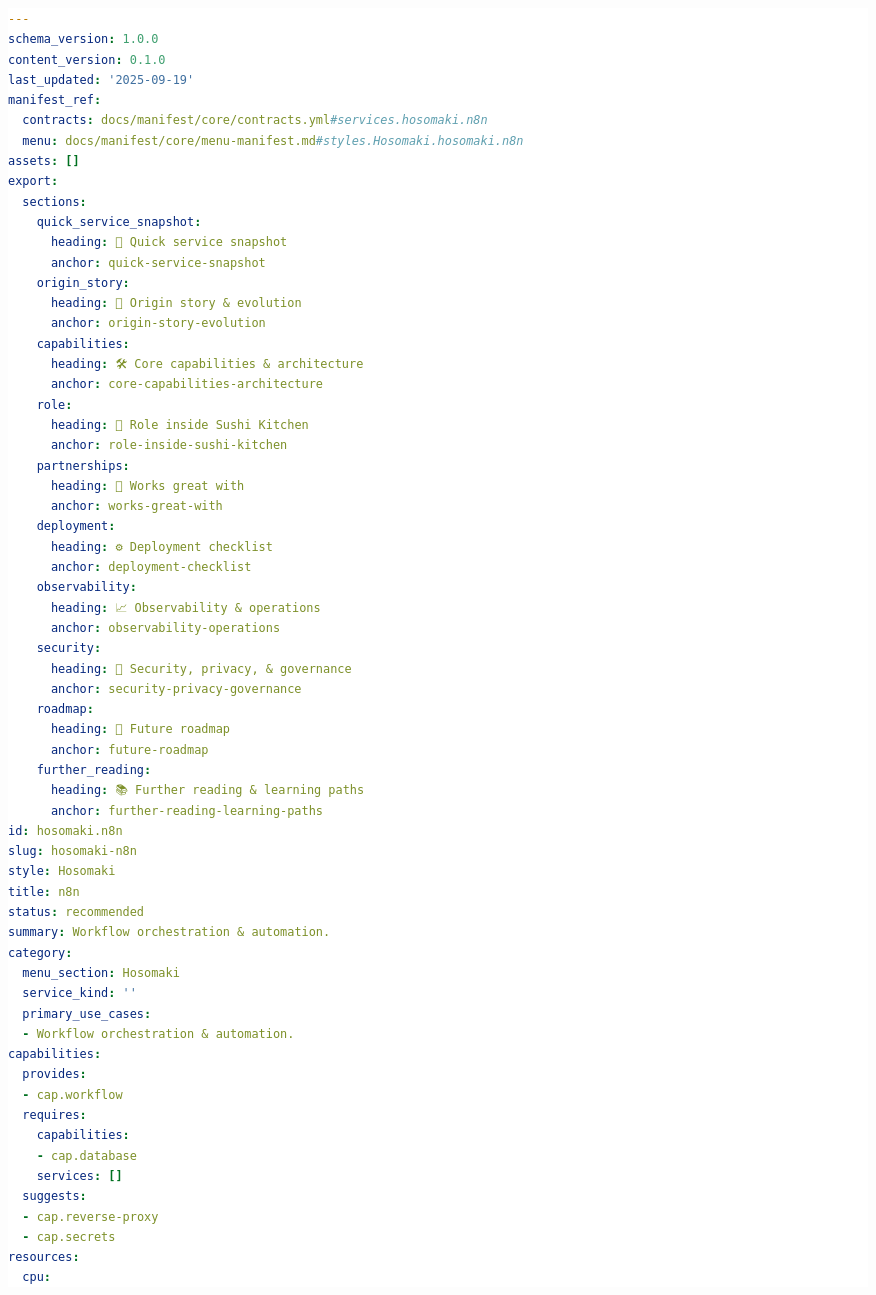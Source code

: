 ```yaml
---
schema_version: 1.0.0
content_version: 0.1.0
last_updated: '2025-09-19'
manifest_ref:
  contracts: docs/manifest/core/contracts.yml#services.hosomaki.n8n
  menu: docs/manifest/core/menu-manifest.md#styles.Hosomaki.hosomaki.n8n
assets: []
export:
  sections:
    quick_service_snapshot:
      heading: 🍱 Quick service snapshot
      anchor: quick-service-snapshot
    origin_story:
      heading: 🧭 Origin story & evolution
      anchor: origin-story-evolution
    capabilities:
      heading: 🛠️ Core capabilities & architecture
      anchor: core-capabilities-architecture
    role:
      heading: 🍣 Role inside Sushi Kitchen
      anchor: role-inside-sushi-kitchen
    partnerships:
      heading: 🤝 Works great with
      anchor: works-great-with
    deployment:
      heading: ⚙️ Deployment checklist
      anchor: deployment-checklist
    observability:
      heading: 📈 Observability & operations
      anchor: observability-operations
    security:
      heading: 🔐 Security, privacy, & governance
      anchor: security-privacy-governance
    roadmap:
      heading: 🚀 Future roadmap
      anchor: future-roadmap
    further_reading:
      heading: 📚 Further reading & learning paths
      anchor: further-reading-learning-paths
id: hosomaki.n8n
slug: hosomaki-n8n
style: Hosomaki
title: n8n
status: recommended
summary: Workflow orchestration & automation.
category:
  menu_section: Hosomaki
  service_kind: ''
  primary_use_cases:
  - Workflow orchestration & automation.
capabilities:
  provides:
  - cap.workflow
  requires:
    capabilities:
    - cap.database
    services: []
  suggests:
  - cap.reverse-proxy
  - cap.secrets
resources:
  cpu:
```